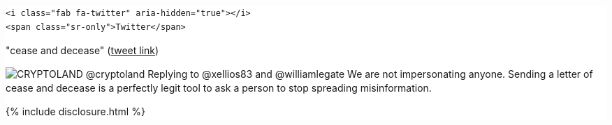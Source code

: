     <i class="fab fa-twitter" aria-hidden="true"></i>
    <span class="sr-only">Twitter</span>
  </a> "cease and decease" (<a href="https://twitter.com/cryptoland/status/1480236809531838464" target="_blank">tweet link</a>)
  <div class="blog-images-single">
    <div class="image">
      <img alt="CRYPTOLAND @cryptoland Replying to  @xellios83  and  @williamlegate We are not impersonating anyone. Sending a letter of cease and decease is a perfectly legit tool to ask a person to stop spreading misinformation." src="https://pbs.twimg.com/media/FIrsVzyX0AEp8O7?format=jpg&name=medium" />
    </div>
  </div>
</div>


{% include disclosure.html %}
